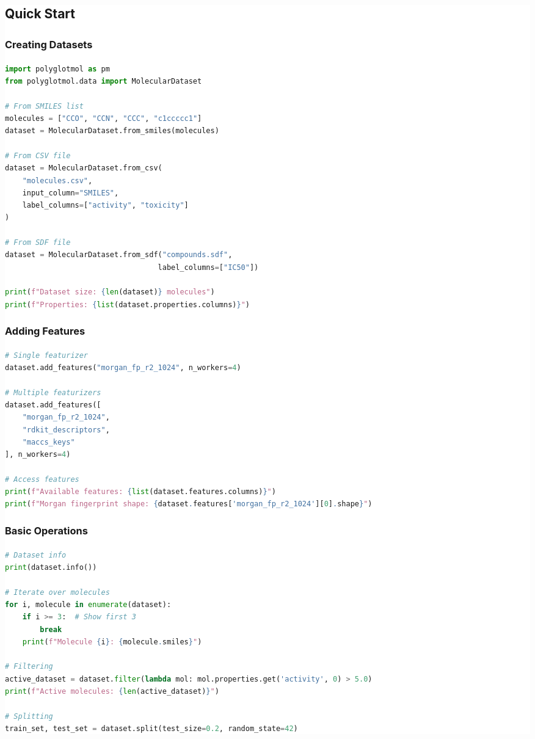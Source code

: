 ## Quick Start

### Creating Datasets

```python
import polyglotmol as pm
from polyglotmol.data import MolecularDataset

# From SMILES list
molecules = ["CCO", "CCN", "CCC", "c1ccccc1"]
dataset = MolecularDataset.from_smiles(molecules)

# From CSV file
dataset = MolecularDataset.from_csv(
    "molecules.csv",
    input_column="SMILES",
    label_columns=["activity", "toxicity"]
)

# From SDF file
dataset = MolecularDataset.from_sdf("compounds.sdf", 
                                   label_columns=["IC50"])

print(f"Dataset size: {len(dataset)} molecules")
print(f"Properties: {list(dataset.properties.columns)}")
```

### Adding Features

```python
# Single featurizer
dataset.add_features("morgan_fp_r2_1024", n_workers=4)

# Multiple featurizers
dataset.add_features([
    "morgan_fp_r2_1024", 
    "rdkit_descriptors",
    "maccs_keys"
], n_workers=4)

# Access features
print(f"Available features: {list(dataset.features.columns)}")
print(f"Morgan fingerprint shape: {dataset.features['morgan_fp_r2_1024'][0].shape}")
```

### Basic Operations

```python
# Dataset info
print(dataset.info())

# Iterate over molecules
for i, molecule in enumerate(dataset):
    if i >= 3:  # Show first 3
        break
    print(f"Molecule {i}: {molecule.smiles}")

# Filtering
active_dataset = dataset.filter(lambda mol: mol.properties.get('activity', 0) > 5.0)
print(f"Active molecules: {len(active_dataset)}")

# Splitting
train_set, test_set = dataset.split(test_size=0.2, random_state=42)
```
